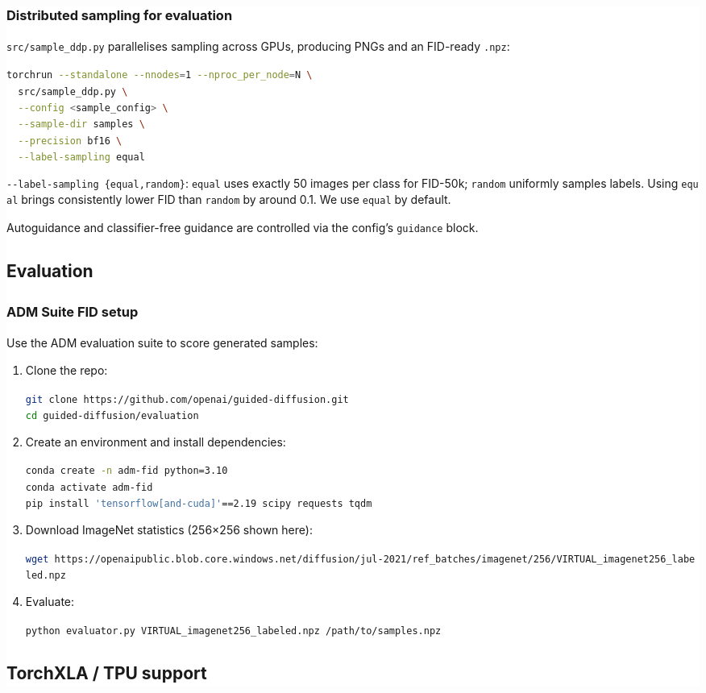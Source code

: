 
### Distributed sampling for evaluation

`src/sample_ddp.py` parallelises sampling across GPUs, producing PNGs and an
FID-ready `.npz`:

```bash
torchrun --standalone --nnodes=1 --nproc_per_node=N \
  src/sample_ddp.py \
  --config <sample_config> \
  --sample-dir samples \
  --precision bf16 \
  --label-sampling equal
```
`--label-sampling {equal,random}`: `equal` uses exactly 50 images per class for FID-50k; `random` uniformly samples labels. Using `equal` brings consistently lower FID than `random` by around 0.1. We use `equal` by default.

Autoguidance and classifier-free guidance are controlled via the config’s
`guidance` block.

## Evaluation

### ADM Suite FID setup

Use the ADM evaluation suite to score generated samples:

1. Clone the repo:

   ```bash
   git clone https://github.com/openai/guided-diffusion.git
   cd guided-diffusion/evaluation
   ```

2. Create an environment and install dependencies:

   ```bash
   conda create -n adm-fid python=3.10
   conda activate adm-fid
   pip install 'tensorflow[and-cuda]'==2.19 scipy requests tqdm
   ```

3. Download ImageNet statistics (256×256 shown here):

   ```bash
   wget https://openaipublic.blob.core.windows.net/diffusion/jul-2021/ref_batches/imagenet/256/VIRTUAL_imagenet256_labeled.npz
   ```

4. Evaluate:

   ```bash
   python evaluator.py VIRTUAL_imagenet256_labeled.npz /path/to/samples.npz
   ```

## TorchXLA / TPU support
